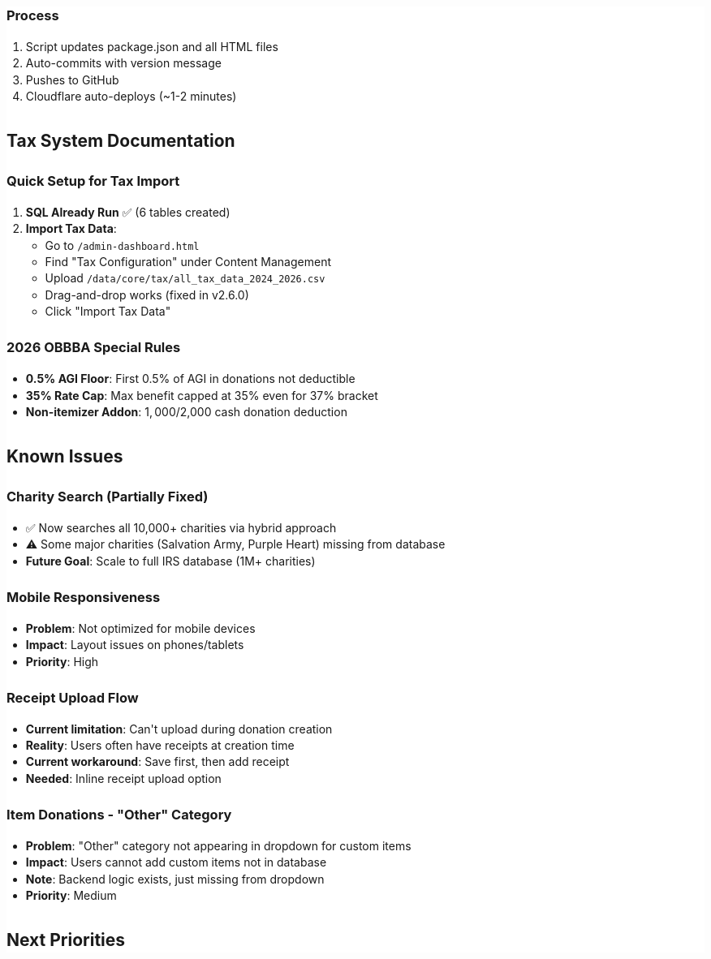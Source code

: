 ### Process
1. Script updates package.json and all HTML files
2. Auto-commits with version message
3. Pushes to GitHub
4. Cloudflare auto-deploys (~1-2 minutes)

## Tax System Documentation

### Quick Setup for Tax Import
1. **SQL Already Run** ✅ (6 tables created)
2. **Import Tax Data**:
   - Go to `/admin-dashboard.html`
   - Find "Tax Configuration" under Content Management
   - Upload `/data/core/tax/all_tax_data_2024_2026.csv`
   - Drag-and-drop works (fixed in v2.6.0)
   - Click "Import Tax Data"

### 2026 OBBBA Special Rules
- **0.5% AGI Floor**: First 0.5% of AGI in donations not deductible
- **35% Rate Cap**: Max benefit capped at 35% even for 37% bracket
- **Non-itemizer Addon**: $1,000/$2,000 cash donation deduction

## Known Issues

### Charity Search (Partially Fixed)
- ✅ Now searches all 10,000+ charities via hybrid approach
- ⚠️ Some major charities (Salvation Army, Purple Heart) missing from database
- **Future Goal**: Scale to full IRS database (1M+ charities)

### Mobile Responsiveness
- **Problem**: Not optimized for mobile devices
- **Impact**: Layout issues on phones/tablets
- **Priority**: High

### Receipt Upload Flow
- **Current limitation**: Can't upload during donation creation
- **Reality**: Users often have receipts at creation time
- **Current workaround**: Save first, then add receipt
- **Needed**: Inline receipt upload option

### Item Donations - "Other" Category
- **Problem**: "Other" category not appearing in dropdown for custom items
- **Impact**: Users cannot add custom items not in database
- **Note**: Backend logic exists, just missing from dropdown
- **Priority**: Medium

## Next Priorities
